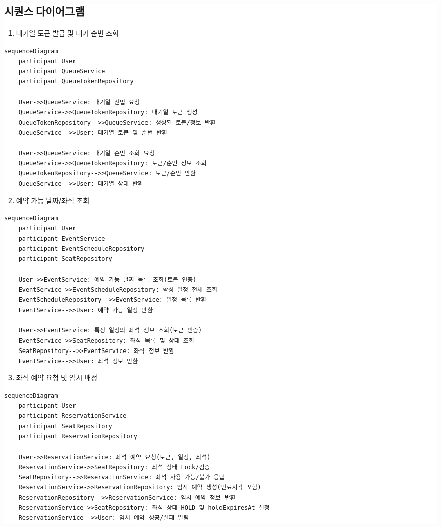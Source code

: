 
## 시퀀스 다이어그램
1. 대기열 토큰 발급 및 대기 순번 조회
```mermaid
sequenceDiagram
    participant User
    participant QueueService
    participant QueueTokenRepository

    User->>QueueService: 대기열 진입 요청
    QueueService->>QueueTokenRepository: 대기열 토큰 생성
    QueueTokenRepository-->>QueueService: 생성된 토큰/정보 반환
    QueueService-->>User: 대기열 토큰 및 순번 반환

    User->>QueueService: 대기열 순번 조회 요청
    QueueService->>QueueTokenRepository: 토큰/순번 정보 조회
    QueueTokenRepository-->>QueueService: 토큰/순번 반환
    QueueService-->>User: 대기열 상태 반환
```

2. 예약 가능 날짜/좌석 조회
```mermaid
sequenceDiagram
    participant User
    participant EventService
    participant EventScheduleRepository
    participant SeatRepository

    User->>EventService: 예약 가능 날짜 목록 조회(토큰 인증)
    EventService->>EventScheduleRepository: 활성 일정 전체 조회
    EventScheduleRepository-->>EventService: 일정 목록 반환
    EventService-->>User: 예약 가능 일정 반환

    User->>EventService: 특정 일정의 좌석 정보 조회(토큰 인증)
    EventService->>SeatRepository: 좌석 목록 및 상태 조회
    SeatRepository-->>EventService: 좌석 정보 반환
    EventService-->>User: 좌석 정보 반환
```

3. 좌석 예약 요청 및 임시 배정
```mermaid
sequenceDiagram
    participant User
    participant ReservationService
    participant SeatRepository
    participant ReservationRepository

    User->>ReservationService: 좌석 예약 요청(토큰, 일정, 좌석)
    ReservationService->>SeatRepository: 좌석 상태 Lock/검증
    SeatRepository-->>ReservationService: 좌석 사용 가능/불가 응답
    ReservationService->>ReservationRepository: 임시 예약 생성(만료시각 포함)
    ReservationRepository-->>ReservationService: 임시 예약 정보 반환
    ReservationService->>SeatRepository: 좌석 상태 HOLD 및 holdExpiresAt 설정
    ReservationService-->>User: 임시 예약 성공/실패 알림
```
